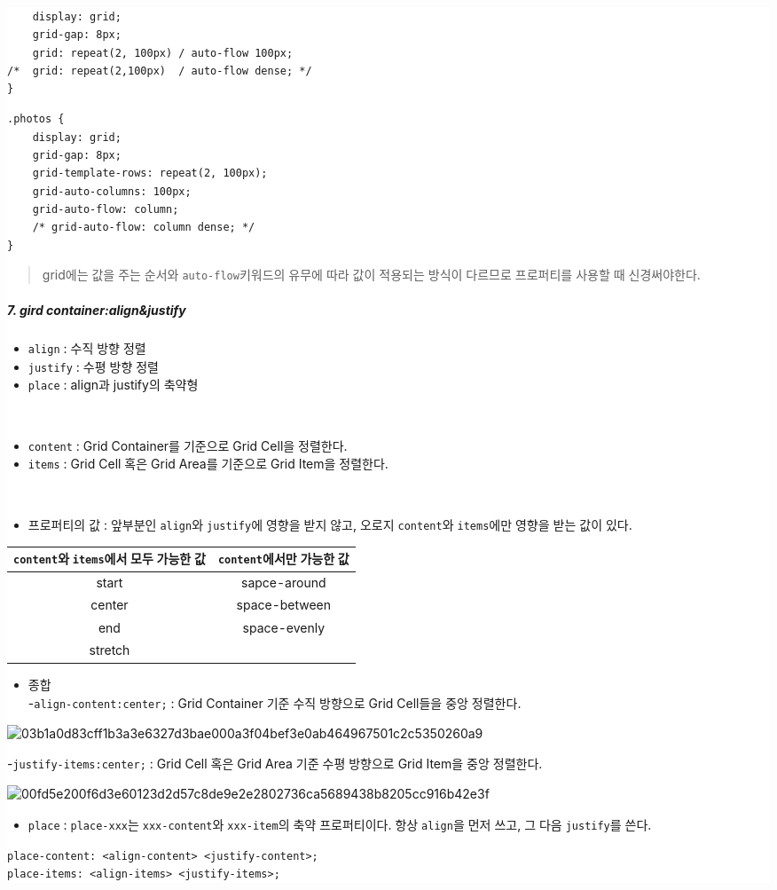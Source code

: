 ```
	display: grid;
	grid-gap: 8px;
	grid: repeat(2, 100px) / auto-flow 100px;
/* 	grid: repeat(2,100px)  / auto-flow dense; */
}
```  
```
.photos {
	display: grid;
	grid-gap: 8px;
	grid-template-rows: repeat(2, 100px);
	grid-auto-columns: 100px;
	grid-auto-flow: column;
	/* grid-auto-flow: column dense; */
}
``` 
>   grid에는 값을 주는 순서와 ```auto-flow```키워드의 유무에 따라 값이 적용되는 방식이 다르므로 프로퍼티를 사용할 때 신경써야한다.  

##### 7. gird container:align&justify  

* ```align``` : 수직 방향 정렬  
* ```justify``` : 수평 방향 정렬  
* ```place``` : align과 justify의 축약형  
</br>

* ```content``` : Grid Container를 기준으로 Grid Cell을 정렬한다.  
* ```items``` : Grid Cell 혹은 Grid Area를 기준으로 Grid Item을 정렬한다.  
</br>

* 프로퍼티의 값 : 앞부분인 ```align```와 ```justify```에 영향을 받지 않고, 오로지 ```content```와 ```items```에만 영향을 받는 값이 있다.  

|```content```와 ```items```에서 모두 가능한 값 | ```content```에서만 가능한 값 |  
|:---:|:---:|  
|start | sapce-around |  
|center | space-between |  
|end | space-evenly |  
|stretch | |  

* 종합  
-```align-content:center;``` : Grid Container 기준 수직 방향으로 Grid Cell들을 중앙 정렬한다.  

![03b1a0d83cff1b3a3e6327d3bae000a3f04bef3e0ab464967501c2c5350260a9](https://user-images.githubusercontent.com/58182440/79431128-f6f99e00-8004-11ea-9da2-3bc37c15aa2c.png)

-```justify-items:center;``` : Grid Cell 혹은 Grid Area 기준 수평 방향으로 Grid Item을 중앙 정렬한다.  

![00fd5e200f6d3e60123d2d57c8de9e2e2802736ca5689438b8205cc916b42e3f](https://user-images.githubusercontent.com/58182440/79431201-1264a900-8005-11ea-8573-bc53835e6a7d.png)  

* ```place``` : ```place-xxx```는 ```xxx-content```와 ```xxx-item```의 축약 프로퍼티이다. 항상 ```align```을 먼저 쓰고, 그 다음 ```justify```를 쓴다.  

```
place-content: <align-content> <justify-content>;
place-items: <align-items> <justify-items>;
```  
